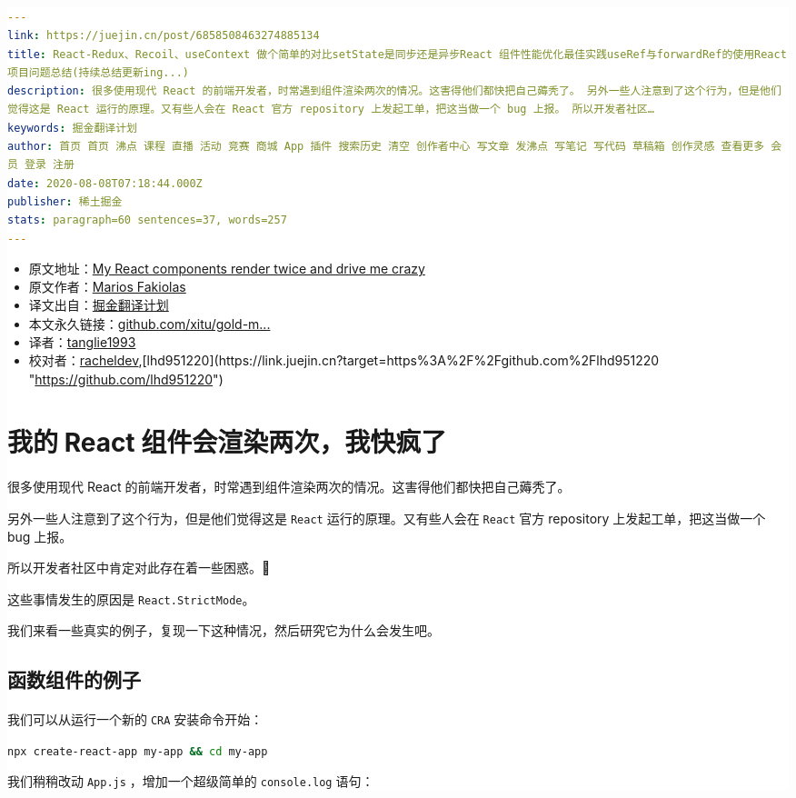 ```yaml
---
link: https://juejin.cn/post/6858508463274885134
title: React-Redux、Recoil、useContext 做个简单的对比setState是同步还是异步React 组件性能优化最佳实践useRef与forwardRef的使用React项目问题总结(持续总结更新ing...)
description: 很多使用现代 React 的前端开发者，时常遇到组件渲染两次的情况。这害得他们都快把自己薅秃了。 另外一些人注意到了这个行为，但是他们觉得这是 React 运行的原理。又有些人会在 React 官方 repository 上发起工单，把这当做一个 bug 上报。 所以开发者社区…
keywords: 掘金翻译计划
author: 首页 首页 沸点 课程 直播 活动 竞赛 商城 App 插件 搜索历史 清空 创作者中心 写文章 发沸点 写笔记 写代码 草稿箱 创作灵感 查看更多 会员 登录 注册
date: 2020-08-08T07:18:44.000Z
publisher: 稀土掘金
stats: paragraph=60 sentences=37, words=257
---
```

>

* 原文地址：[My React components render twice and drive me crazy](https://link.juejin.cn?target=https%3A%2F%2Fmariosfakiolas.com%2Fblog%2Fmy-react-components-render-twice-and-drive-me-crazy%2F "https://mariosfakiolas.com/blog/my-react-components-render-twice-and-drive-me-crazy/")
* 原文作者：[Marios Fakiolas](https://link.juejin.cn?target=https%3A%2F%2Fmariosfakiolas.com%2F "https://mariosfakiolas.com/")
* 译文出自：[掘金翻译计划](https://link.juejin.cn?target=https%3A%2F%2Fgithub.com%2Fxitu%2Fgold-miner "https://github.com/xitu/gold-miner")
* 本文永久链接：[github.com/xitu/gold-m...](https://link.juejin.cn?target=https%3A%2F%2Fgithub.com%2Fxitu%2Fgold-miner%2Fblob%2Fmaster%2Farticle%2F2020%2Fmy-react-components-render-twice-and-drive-me-crazy.md "https://github.com/xitu/gold-miner/blob/master/article/2020/my-react-components-render-twice-and-drive-me-crazy.md")
* 译者：[tanglie1993](https://link.juejin.cn?target=https%3A%2F%2Fgithub.com%2Ftanglie1993 "https://github.com/tanglie1993")
* 校对者：[racheldev](https://link.juejin.cn?target=https%3A%2F%2Fgithub.com%2Fracheldev "https://github.com/racheldev"),[lhd951220](https://link.juejin.cn?target=https%3A%2F%2Fgithub.com%2Flhd951220 "https://github.com/lhd951220")

# 我的 React 组件会渲染两次，我快疯了

很多使用现代 React 的前端开发者，时常遇到组件渲染两次的情况。这害得他们都快把自己薅秃了。

另外一些人注意到了这个行为，但是他们觉得这是 `React` 运行的原理。又有些人会在 `React` 官方 repository 上发起工单，把这当做一个 bug 上报。

所以开发者社区中肯定对此存在着一些困惑。😬

这些事情发生的原因是 `React.StrictMode`。

我们来看一些真实的例子，复现一下这种情况，然后研究它为什么会发生吧。

## 函数组件的例子

我们可以从运行一个新的 `CRA` 安装命令开始：

```bash
npx create-react-app my-app && cd my-app
```

我们稍稍改动 `App.js` ，增加一个超级简单的 `console.log` 语句：
